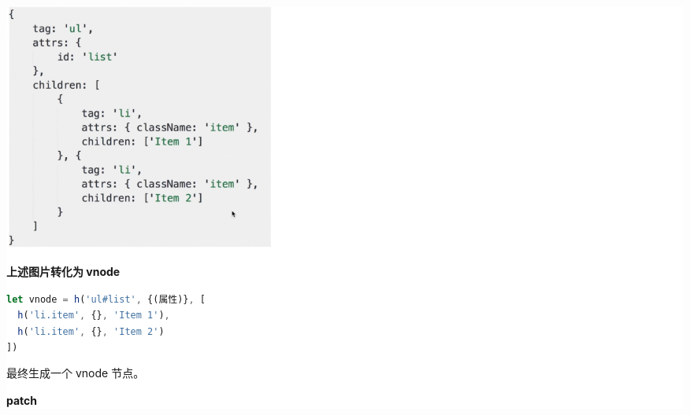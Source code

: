 <img src="images/image-20210120113323625.png" alt="image-20210120113323625" style="zoom: 33%;" />

**上述图片转化为 vnode**

```js
let vnode = h('ul#list', {(属性)}, [
  h('li.item', {}, 'Item 1'),
  h('li.item', {}, 'Item 2')
])
```

最终生成一个 vnode 节点。

**patch**
